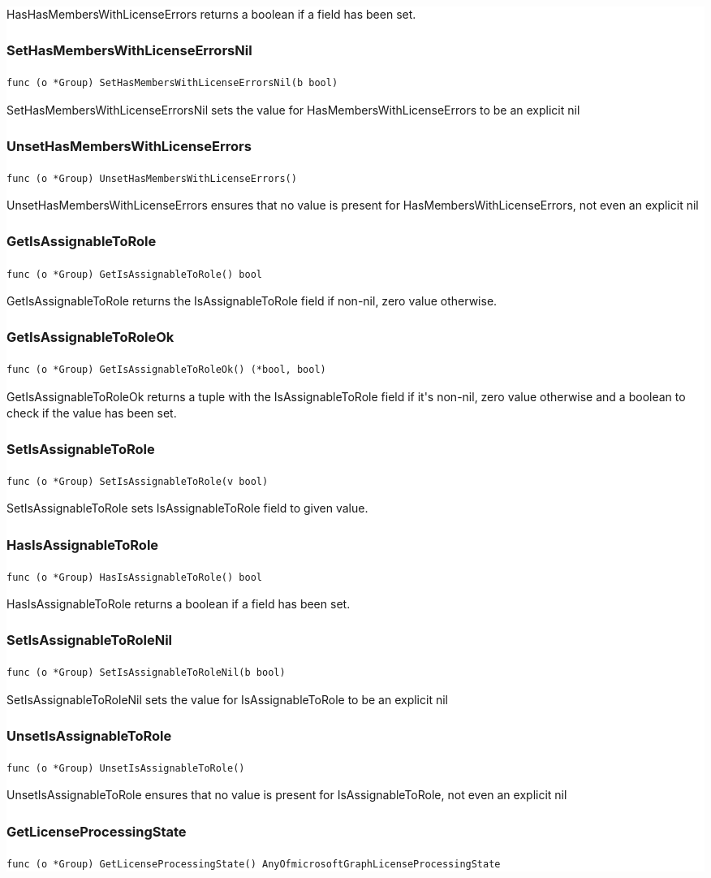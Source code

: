 HasHasMembersWithLicenseErrors returns a boolean if a field has been set.

### SetHasMembersWithLicenseErrorsNil

`func (o *Group) SetHasMembersWithLicenseErrorsNil(b bool)`

 SetHasMembersWithLicenseErrorsNil sets the value for HasMembersWithLicenseErrors to be an explicit nil

### UnsetHasMembersWithLicenseErrors
`func (o *Group) UnsetHasMembersWithLicenseErrors()`

UnsetHasMembersWithLicenseErrors ensures that no value is present for HasMembersWithLicenseErrors, not even an explicit nil
### GetIsAssignableToRole

`func (o *Group) GetIsAssignableToRole() bool`

GetIsAssignableToRole returns the IsAssignableToRole field if non-nil, zero value otherwise.

### GetIsAssignableToRoleOk

`func (o *Group) GetIsAssignableToRoleOk() (*bool, bool)`

GetIsAssignableToRoleOk returns a tuple with the IsAssignableToRole field if it's non-nil, zero value otherwise
and a boolean to check if the value has been set.

### SetIsAssignableToRole

`func (o *Group) SetIsAssignableToRole(v bool)`

SetIsAssignableToRole sets IsAssignableToRole field to given value.

### HasIsAssignableToRole

`func (o *Group) HasIsAssignableToRole() bool`

HasIsAssignableToRole returns a boolean if a field has been set.

### SetIsAssignableToRoleNil

`func (o *Group) SetIsAssignableToRoleNil(b bool)`

 SetIsAssignableToRoleNil sets the value for IsAssignableToRole to be an explicit nil

### UnsetIsAssignableToRole
`func (o *Group) UnsetIsAssignableToRole()`

UnsetIsAssignableToRole ensures that no value is present for IsAssignableToRole, not even an explicit nil
### GetLicenseProcessingState

`func (o *Group) GetLicenseProcessingState() AnyOfmicrosoftGraphLicenseProcessingState`
